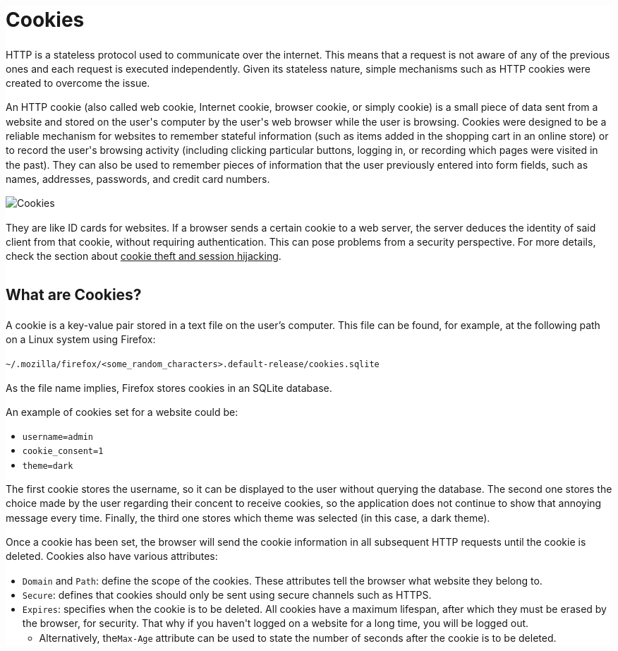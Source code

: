 # Cookies

HTTP is a stateless protocol used to communicate over the internet.
This means that a request is not aware of any of the previous ones and each request is executed independently.
Given its stateless nature, simple mechanisms such as HTTP cookies were created to overcome the issue.

An HTTP cookie (also called web cookie, Internet cookie, browser cookie, or simply cookie) is a small piece of data sent from a website and stored on the user's computer by the user's web browser while the user is browsing.
Cookies were designed to be a reliable mechanism for websites to remember stateful information (such as items added in the shopping cart in an online store) or to record the user's browsing activity (including clicking particular buttons, logging in, or recording which pages were visited in the past).
They can also be used to remember pieces of information that the user previously entered into form fields, such as names, addresses, passwords, and credit card numbers.

![Cookies](../media/cookies.png)

They are like ID cards for websites.
If a browser sends a certain cookie to a web server, the server deduces the identity of said client from that cookie, without requiring authentication.
This can pose problems from a security perspective.
For more details, check the section about [cookie theft and session hijacking](#cookie-theft--session-hijacking).

## What are Cookies?

A cookie is a key-value pair stored in a text file on the user’s computer.
This file can be found, for example, at the following path on a Linux system using Firefox:
```
~/.mozilla/firefox/<some_random_characters>.default-release/cookies.sqlite
```
As the file name implies, Firefox stores cookies in an SQLite database.

An example of cookies set for a website could be:
- `username=admin`
- `cookie_consent=1`
- `theme=dark`

The first cookie stores the username, so it can be displayed to the user without querying the database.
The second one stores the choice made by the user regarding their concent to receive cookies, so the application does not continue to show that annoying message every time.
Finally, the third one stores which theme was selected (in this case, a dark theme).

Once a cookie has been set, the browser will send the cookie information in all subsequent HTTP requests until the cookie is deleted.
Cookies also have various attributes:
- `Domain` and `Path`: define the scope of the cookies.
These attributes tell the browser what website they belong to.
- `Secure`: defines that cookies should only be sent using secure channels such as HTTPS.
- `Expires`: specifies when the cookie is to be deleted.
All cookies have a maximum lifespan, after which they must be erased by the browser, for security.
That why if you haven't logged on a website for a long time, you will be logged out.
    - Alternatively, the`Max-Age` attribute can be used to state the number of seconds after the cookie is to be deleted.
